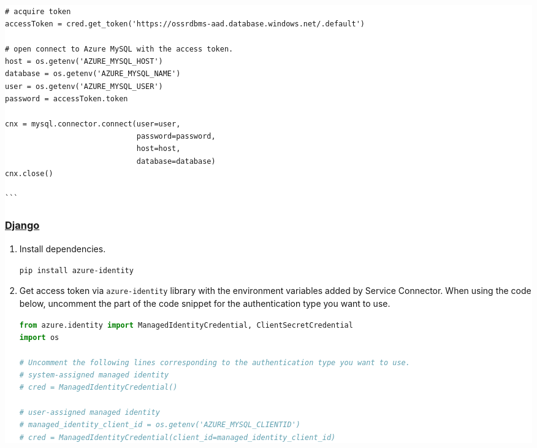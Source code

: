     # acquire token
    accessToken = cred.get_token('https://ossrdbms-aad.database.windows.net/.default')
    
    # open connect to Azure MySQL with the access token.
    host = os.getenv('AZURE_MYSQL_HOST')
    database = os.getenv('AZURE_MYSQL_NAME')
    user = os.getenv('AZURE_MYSQL_USER')
    password = accessToken.token
      
    cnx = mysql.connector.connect(user=user,
                                  password=password,
                                  host=host,
                                  database=database)
    cnx.close()
    
    ```

### [Django](#tab/django)
1. Install dependencies.
   ```bash
   pip install azure-identity
   ```
1. Get access token via `azure-identity` library with the environment variables added by Service Connector. When using the code below, uncomment the part of the code snippet for the authentication type you want to use.


    ```python
    from azure.identity import ManagedIdentityCredential, ClientSecretCredential
    import os

    # Uncomment the following lines corresponding to the authentication type you want to use.
    # system-assigned managed identity
    # cred = ManagedIdentityCredential()
    
    # user-assigned managed identity
    # managed_identity_client_id = os.getenv('AZURE_MYSQL_CLIENTID')
    # cred = ManagedIdentityCredential(client_id=managed_identity_client_id)
    